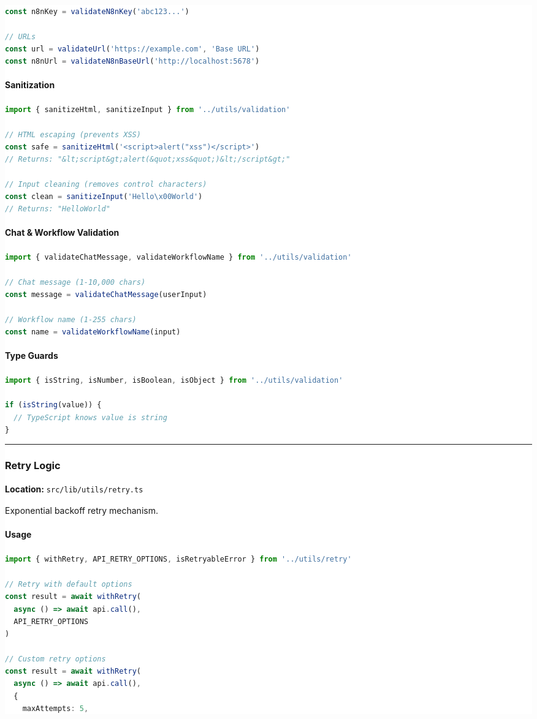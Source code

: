 ```typescript
const n8nKey = validateN8nKey('abc123...')

// URLs
const url = validateUrl('https://example.com', 'Base URL')
const n8nUrl = validateN8nBaseUrl('http://localhost:5678')
```

#### Sanitization

```typescript
import { sanitizeHtml, sanitizeInput } from '../utils/validation'

// HTML escaping (prevents XSS)
const safe = sanitizeHtml('<script>alert("xss")</script>')
// Returns: "&lt;script&gt;alert(&quot;xss&quot;)&lt;/script&gt;"

// Input cleaning (removes control characters)
const clean = sanitizeInput('Hello\x00World')
// Returns: "HelloWorld"
```

#### Chat & Workflow Validation

```typescript
import { validateChatMessage, validateWorkflowName } from '../utils/validation'

// Chat message (1-10,000 chars)
const message = validateChatMessage(userInput)

// Workflow name (1-255 chars)
const name = validateWorkflowName(input)
```

#### Type Guards

```typescript
import { isString, isNumber, isBoolean, isObject } from '../utils/validation'

if (isString(value)) {
  // TypeScript knows value is string
}
```

---

### Retry Logic

**Location:** `src/lib/utils/retry.ts`

Exponential backoff retry mechanism.

#### Usage

```typescript
import { withRetry, API_RETRY_OPTIONS, isRetryableError } from '../utils/retry'

// Retry with default options
const result = await withRetry(
  async () => await api.call(),
  API_RETRY_OPTIONS
)

// Custom retry options
const result = await withRetry(
  async () => await api.call(),
  {
    maxAttempts: 5,
```